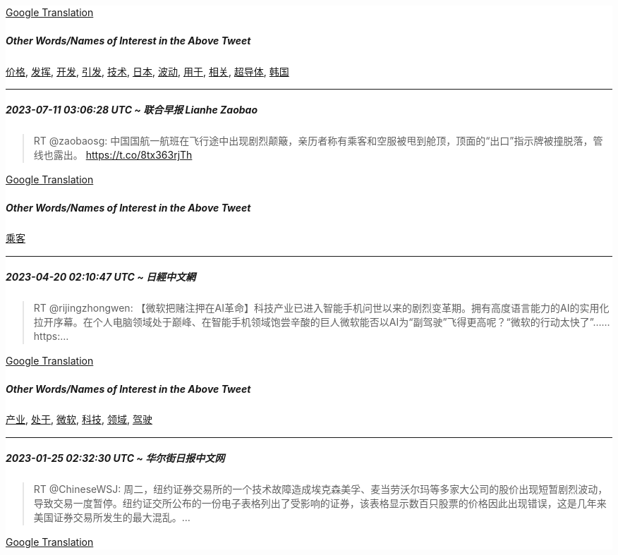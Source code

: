 [Google Translation](https://translate.google.com/?hi=en&tab=TT&sl=zh-CN&tl=en&op=translate&text=RT+%40ChineseWSJ%3A+%E5%AF%B9LK-99%E7%9A%84%E7%83%AD%E6%83%85%E5%BC%95%E5%8F%91%E4%BA%86%E7%9B%B8%E5%85%B3%E8%82%A1%E7%A5%A8%E4%BB%B7%E6%A0%BC%E7%9A%84%E5%89%A7%E7%83%88%E6%B3%A2%E5%8A%A8%E3%80%82%E9%89%B4%E4%BA%8E%E7%9B%AE%E5%89%8D%E7%9A%84%E5%88%B6%E9%80%A0%E6%8A%80%E6%9C%AF%E9%9B%86%E4%B8%AD%E5%9C%A8%E9%9F%A9%E5%9B%BD%E3%80%81%E6%97%A5%E6%9C%AC%E5%92%8C%E4%B8%AD%E5%9B%BD%E7%AD%89%E4%BA%9A%E6%B4%B2%E5%9B%BD%E5%AE%B6%EF%BC%8C%E5%9C%A8%E8%B6%85%E5%AF%BC%E4%BD%93%E5%8F%AF%E4%BB%A5%E7%94%A8%E4%BA%8E%E6%9B%B4%E5%A4%9A%E5%AE%9E%E9%99%85%E5%BA%94%E7%94%A8%E6%97%B6%EF%BC%8C%E8%BF%99%E4%BA%9B%E5%9B%BD%E5%AE%B6%E7%9A%84%E5%85%AC%E5%8F%B8%E6%9E%81%E6%9C%89%E5%8F%AF%E8%83%BD%E5%9C%A8%E5%BC%80%E5%8F%91%E5%92%8C%E5%BA%94%E7%94%A8%E8%B6%85%E5%AF%BC%E4%BD%93%E6%96%B9%E9%9D%A2%E5%8F%91%E6%8C%A5%E9%87%8D%E8%A6%81%E4%BD%9C%E7%94%A8%E3%80%82https%3A%2F%2Ft.co%2FslUTQaMvOs)
##### Other Words/Names of Interest in the Above Tweet
[价格](价格.md), [发挥](发挥.md), [开发](开发.md), [引发](引发.md), [技术](技术.md), [日本](日本.md), [波动](波动.md), [用于](用于.md), [相关](相关.md), [超导体](超导体.md), [韩国](韩国.md)
___
##### 2023-07-11 03:06:28 UTC ~ 联合早报 Lianhe Zaobao
> RT @zaobaosg: 中国国航一航班在飞行途中出现剧烈颠簸，亲历者称有乘客和空服被甩到舱顶，顶面的“出口”指示牌被撞脱落，管线也露出。 https://t.co/8tx363rjTh

[Google Translation](https://translate.google.com/?hi=en&tab=TT&sl=zh-CN&tl=en&op=translate&text=RT+%40zaobaosg%3A+%E4%B8%AD%E5%9B%BD%E5%9B%BD%E8%88%AA%E4%B8%80%E8%88%AA%E7%8F%AD%E5%9C%A8%E9%A3%9E%E8%A1%8C%E9%80%94%E4%B8%AD%E5%87%BA%E7%8E%B0%E5%89%A7%E7%83%88%E9%A2%A0%E7%B0%B8%EF%BC%8C%E4%BA%B2%E5%8E%86%E8%80%85%E7%A7%B0%E6%9C%89%E4%B9%98%E5%AE%A2%E5%92%8C%E7%A9%BA%E6%9C%8D%E8%A2%AB%E7%94%A9%E5%88%B0%E8%88%B1%E9%A1%B6%EF%BC%8C%E9%A1%B6%E9%9D%A2%E7%9A%84%E2%80%9C%E5%87%BA%E5%8F%A3%E2%80%9D%E6%8C%87%E7%A4%BA%E7%89%8C%E8%A2%AB%E6%92%9E%E8%84%B1%E8%90%BD%EF%BC%8C%E7%AE%A1%E7%BA%BF%E4%B9%9F%E9%9C%B2%E5%87%BA%E3%80%82+https%3A%2F%2Ft.co%2F8tx363rjTh)
##### Other Words/Names of Interest in the Above Tweet
[乘客](乘客.md)
___
##### 2023-04-20 02:10:47 UTC ~ 日經中文網
> RT @rijingzhongwen: 【微软把赌注押在AI革命】科技产业已进入智能手机问世以来的剧烈变革期。拥有高度语言能力的AI的实用化拉开序幕。在个人电脑领域处于巅峰、在智能手机领域饱尝辛酸的巨人微软能否以AI为“副驾驶”飞得更高呢？“微软的行动太快了”……https:…

[Google Translation](https://translate.google.com/?hi=en&tab=TT&sl=zh-CN&tl=en&op=translate&text=RT+%40rijingzhongwen%3A+%E3%80%90%E5%BE%AE%E8%BD%AF%E6%8A%8A%E8%B5%8C%E6%B3%A8%E6%8A%BC%E5%9C%A8AI%E9%9D%A9%E5%91%BD%E3%80%91%E7%A7%91%E6%8A%80%E4%BA%A7%E4%B8%9A%E5%B7%B2%E8%BF%9B%E5%85%A5%E6%99%BA%E8%83%BD%E6%89%8B%E6%9C%BA%E9%97%AE%E4%B8%96%E4%BB%A5%E6%9D%A5%E7%9A%84%E5%89%A7%E7%83%88%E5%8F%98%E9%9D%A9%E6%9C%9F%E3%80%82%E6%8B%A5%E6%9C%89%E9%AB%98%E5%BA%A6%E8%AF%AD%E8%A8%80%E8%83%BD%E5%8A%9B%E7%9A%84AI%E7%9A%84%E5%AE%9E%E7%94%A8%E5%8C%96%E6%8B%89%E5%BC%80%E5%BA%8F%E5%B9%95%E3%80%82%E5%9C%A8%E4%B8%AA%E4%BA%BA%E7%94%B5%E8%84%91%E9%A2%86%E5%9F%9F%E5%A4%84%E4%BA%8E%E5%B7%85%E5%B3%B0%E3%80%81%E5%9C%A8%E6%99%BA%E8%83%BD%E6%89%8B%E6%9C%BA%E9%A2%86%E5%9F%9F%E9%A5%B1%E5%B0%9D%E8%BE%9B%E9%85%B8%E7%9A%84%E5%B7%A8%E4%BA%BA%E5%BE%AE%E8%BD%AF%E8%83%BD%E5%90%A6%E4%BB%A5AI%E4%B8%BA%E2%80%9C%E5%89%AF%E9%A9%BE%E9%A9%B6%E2%80%9D%E9%A3%9E%E5%BE%97%E6%9B%B4%E9%AB%98%E5%91%A2%EF%BC%9F%E2%80%9C%E5%BE%AE%E8%BD%AF%E7%9A%84%E8%A1%8C%E5%8A%A8%E5%A4%AA%E5%BF%AB%E4%BA%86%E2%80%9D%E2%80%A6%E2%80%A6https%3A%E2%80%A6)
##### Other Words/Names of Interest in the Above Tweet
[产业](产业.md), [处于](处于.md), [微软](微软.md), [科技](科技.md), [领域](领域.md), [驾驶](驾驶.md)
___
##### 2023-01-25 02:32:30 UTC ~ 华尔街日报中文网
> RT @ChineseWSJ: 周二，纽约证券交易所的一个技术故障造成埃克森美孚、麦当劳沃尔玛等多家大公司的股价出现短暂剧烈波动，导致交易一度暂停。纽约证交所公布的一份电子表格列出了受影响的证券，该表格显示数百只股票的价格因此出现错误，这是几年来美国证券交易所发生的最大混乱。…

[Google Translation](https://translate.google.com/?hi=en&tab=TT&sl=zh-CN&tl=en&op=translate&text=RT+%40ChineseWSJ%3A+%E5%91%A8%E4%BA%8C%EF%BC%8C%E7%BA%BD%E7%BA%A6%E8%AF%81%E5%88%B8%E4%BA%A4%E6%98%93%E6%89%80%E7%9A%84%E4%B8%80%E4%B8%AA%E6%8A%80%E6%9C%AF%E6%95%85%E9%9A%9C%E9%80%A0%E6%88%90%E5%9F%83%E5%85%8B%E6%A3%AE%E7%BE%8E%E5%AD%9A%E3%80%81%E9%BA%A6%E5%BD%93%E5%8A%B3%E6%B2%83%E5%B0%94%E7%8E%9B%E7%AD%89%E5%A4%9A%E5%AE%B6%E5%A4%A7%E5%85%AC%E5%8F%B8%E7%9A%84%E8%82%A1%E4%BB%B7%E5%87%BA%E7%8E%B0%E7%9F%AD%E6%9A%82%E5%89%A7%E7%83%88%E6%B3%A2%E5%8A%A8%EF%BC%8C%E5%AF%BC%E8%87%B4%E4%BA%A4%E6%98%93%E4%B8%80%E5%BA%A6%E6%9A%82%E5%81%9C%E3%80%82%E7%BA%BD%E7%BA%A6%E8%AF%81%E4%BA%A4%E6%89%80%E5%85%AC%E5%B8%83%E7%9A%84%E4%B8%80%E4%BB%BD%E7%94%B5%E5%AD%90%E8%A1%A8%E6%A0%BC%E5%88%97%E5%87%BA%E4%BA%86%E5%8F%97%E5%BD%B1%E5%93%8D%E7%9A%84%E8%AF%81%E5%88%B8%EF%BC%8C%E8%AF%A5%E8%A1%A8%E6%A0%BC%E6%98%BE%E7%A4%BA%E6%95%B0%E7%99%BE%E5%8F%AA%E8%82%A1%E7%A5%A8%E7%9A%84%E4%BB%B7%E6%A0%BC%E5%9B%A0%E6%AD%A4%E5%87%BA%E7%8E%B0%E9%94%99%E8%AF%AF%EF%BC%8C%E8%BF%99%E6%98%AF%E5%87%A0%E5%B9%B4%E6%9D%A5%E7%BE%8E%E5%9B%BD%E8%AF%81%E5%88%B8%E4%BA%A4%E6%98%93%E6%89%80%E5%8F%91%E7%94%9F%E7%9A%84%E6%9C%80%E5%A4%A7%E6%B7%B7%E4%B9%B1%E3%80%82%E2%80%A6)
